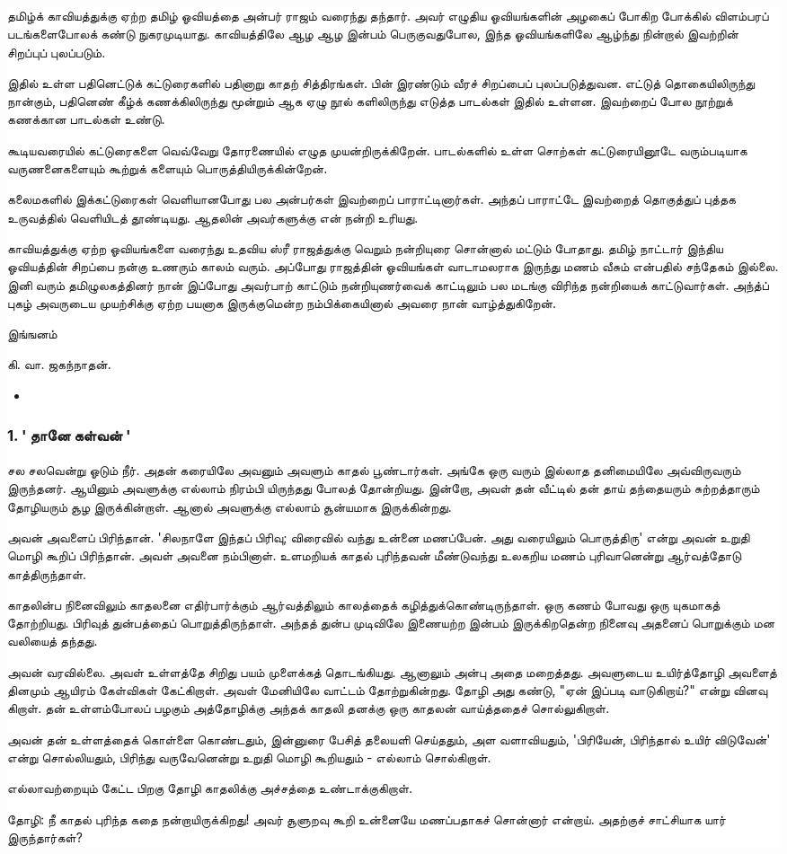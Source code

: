 தமிழ்க் காவியத்துக்கு ஏற்ற தமிழ் ஓவியத்தை அன்பர் ராஜம் வரைந்து தந்தார். அவர் எழுதிய ஓவியங்களின் அழகைப் போகிற போக்கில் விளம்பரப் படங்களைபோலக் கண்டு நுகரமுடியாது. காவியத்திலே ஆழ ஆழ இன்பம் பெருகுவதுபோல, இந்த ஓவியங்களிலே ஆழ்ந்து நின்றால் இவற்றின் சிறப்புப் புலப்படும்.  

இதில் உள்ள பதினெட்டுக் கட்டுரைகளில் பதினாறு காதற் சித்திரங்கள். பின் இரண்டும் வீரச் சிறப்பைப் புலப்படுத்துவன. எட்டுத் தொகையிலிருந்து நான்கும், பதினெண் கீழ்க் கணக்கிலிருந்து மூன்றும் ஆக ஏழு நூல் களிலிருந்து எடுத்த பாடல்கள் இதில் உள்ளன. இவற்றைப் போல நூற்றுக் கணக்கான பாடல்கள் உண்டு.  

கூடியவரையில் கட்டுரைகளை வெவ்வேறு தோரணையில் எழுத முயன்றிருக்கிறேன். பாடல்களில் உள்ள சொற்கள் கட்டுரையினூடே வரும்படியாக வருணனைகளையும் கூற்றுக் களையும் பொருத்தியிருக்கின்றேன்.  

கலைமகளில் இக்கட்டுரைகள் வெளியானபோது பல அன்பர்கள் இவற்றைப் பாராட்டினார்கள். அந்தப் பாராட்டே இவற்றைத் தொகுத்துப் புத்தக உருவத்தில் வெளியிடத் தூண்டியது. ஆதலின் அவர்களுக்கு என் நன்றி உரியது.  

காவியத்துக்கு ஏற்ற ஓவியங்களை வரைந்து உதவிய ஸ்ரீ ராஜத்துக்கு வெறும் நன்றியுரை சொன்னால் மட்டும் போதாது. தமிழ் நாட்டார் இந்திய ஓவியத்தின் சிறப்பை நன்கு உணரும் காலம் வரும். அப்போது ராஜத்தின் ஓவியங்கள் வாடாமலராக இருந்து மணம் வீசும் என்பதில் சந்தேகம் இல்லை. இனி வரும் தமிழுலகத்தினர் நான் இப்போது அவர்பாற் காட்டும் நன்றியுணர்வைக் காட்டிலும் பல மடங்கு விரிந்த நன்றியைக் காட்டுவார்கள். அந்த்ப் புகழ் அவருடைய முயற்சிக்கு ஏற்ற பயனாக இருக்குமென்ற நம்பிக்கையினால் அவரை நான் வாழ்த்துகிறேன்.  

  

இங்ஙனம்  

கி. வா. ஜகந்நாதன்.  

-  

  

### 1. ' தானே கள்வன் '  

  

சல சலவென்று ஓடும் நீர். அதன் கரையிலே அவனும் அவளும் காதல் பூண்டார்கள். அங்கே ஒரு வரும் இல்லாத தனிமையிலே அவ்விருவரும் இருந்தனர். ஆயினும் அவளுக்கு எல்லாம் நிரம்பி யிருந்தது போலத் தோன்றியது. இன்றோ, அவள் தன் வீட்டில் தன் தாய் தந்தையரும் சுற்றத்தாரும் தோழியரும் சூழ இருக்கின்றாள். ஆனால் அவளுக்கு எல்லாம் சூன்யமாக இருக்கின்றது.  

அவன் அவளைப் பிரிந்தான். 'சிலநாளே இந்தப் பிரிவு; விரைவில் வந்து உன்னை மணப்பேன். அது வரையிலும் பொருத்திரு' என்று அவன் உறுதி மொழி கூறிப் பிரிந்தான். அவள் அவனை நம்பினாள். உளமறியக் காதல் புரிந்தவன் மீண்டுவந்து உலகறிய மணம் புரிவானென்று ஆர்வத்தோடு காத்திருந்தாள்.  

காதலின்ப நினைவிலும் காதலனை எதிர்பார்க்கும் ஆர்வத்திலும் காலத்தைக் கழித்துக்கொண்டிருந்தாள். ஒரு கணம் போவது ஒரு யுகமாகத் தோற்றியது. பிரிவுத் துன்பத்தைப் பொறுத்திருந்தாள். அந்தத் துன்ப முடிவிலே இணையற்ற இன்பம் இருக்கிறதென்ற நினைவு அதனைப் பொறுக்கும் மன வலியைத் தந்தது.  

அவன் வரவில்லை. அவள் உள்ளத்தே சிறிது பயம் முளைக்கத் தொடங்கியது. ஆனாலும் அன்பு அதை மறைத்தது. அவளுடைய உயிர்த்தோழி அவளைத் தினமும் ஆயிரம் கேள்விகள் கேட்கிறாள். அவள் மேனியிலே வாட்டம் தோற்றுகின்றது. தோழி அது கண்டு, "ஏன் இப்படி வாடுகிறாய்?" என்று வினவு கிறாள். தன் உள்ளம்போலப் பழகும் அத்தோழிக்கு அந்தக் காதலி தனக்கு ஒரு காதலன் வாய்த்ததைச் சொல்லுகிறாள்.  

அவன் தன் உள்ளத்தைக் கொள்ளை கொண்டதும், இன்னுரை பேசித் தலையளி செய்ததும், அள வளாவியதும், 'பிரியேன், பிரிந்தால் உயிர் விடுவேன்' என்று சொல்லியதும், பிரிந்து வருவேனென்று உறுதி மொழி கூறியதும் - எல்லாம் சொல்கிறாள்.  

எல்லாவற்றையும் கேட்ட பிறகு தோழி காதலிக்கு அச்சத்தை உண்டாக்குகிறாள்.  

தோழி: நீ காதல் புரிந்த கதை நன்றாயிருக்கிறது! அவர் சூளுறவு கூறி உன்னையே மணப்பதாகச் சொன்னார் என்றாய். அதற்குச் சாட்சியாக யார் இருந்தார்கள்?  
